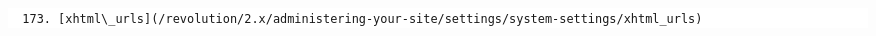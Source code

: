 ```Now, assuming the Snippet doesnt have showPublished as a [default property](/revolution/2.x/making-sites-with-modx/customizing-content/properties-and-property-sets "Properties and Property Sets"), if you called the Snippet via the tag call:
  173. [xhtml\_urls](/revolution/2.x/administering-your-site/settings/system-settings/xhtml_urls)